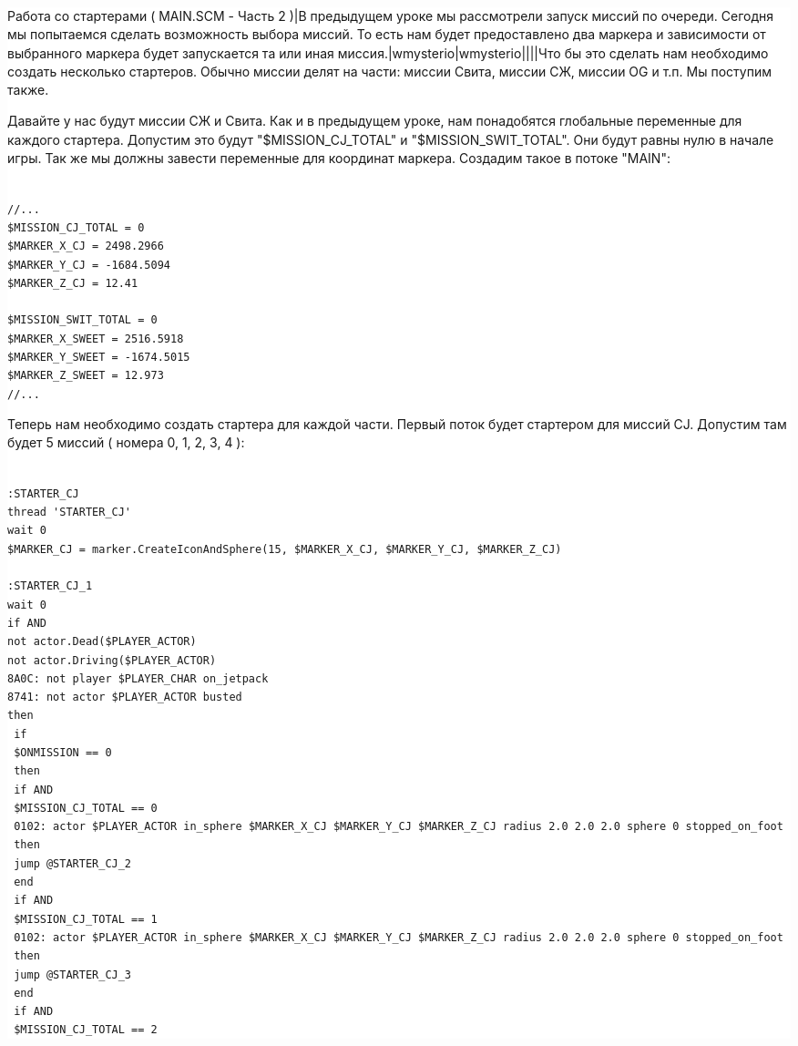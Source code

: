 Работа со стартерами ( MAIN.SCM - Часть 2 )|В предыдущем уроке мы рассмотрели запуск миссий по очереди. Сегодня мы попытаемся сделать возможность выбора миссий. То есть нам будет предоставлено два маркера и зависимости от выбранного маркера будет запускается та или иная миссия.|wmysterio|wmysterio||||Что бы это сделать нам необходимо создать несколько стартеров. Обычно миссии делят на части: миссии Свита, миссии СЖ, миссии ОG и т.п. Мы поступим также.

Давайте у нас будут миссии СЖ и Свита. Как и в предыдущем уроке, нам понадобятся глобальные переменные для каждого стартера. Допустим это будут "$MISSION_CJ_TOTAL" и "$MISSION_SWIT_TOTAL". Они будут равны нулю в начале игры. Так же мы должны завести переменные для координат маркера. Создадим такое в потоке "MAIN":


```

//...
$MISSION_CJ_TOTAL = 0
$MARKER_X_CJ = 2498.2966
$MARKER_Y_CJ = -1684.5094
$MARKER_Z_CJ = 12.41

$MISSION_SWIT_TOTAL = 0
$MARKER_X_SWEET = 2516.5918
$MARKER_Y_SWEET = -1674.5015
$MARKER_Z_SWEET = 12.973
//...
```



Теперь нам необходимо создать стартера для каждой части. Первый поток будет стартером для миссий CJ. Допустим там будет 5 миссий ( номера 0, 1, 2, 3, 4 ):


```

:STARTER_CJ
thread 'STARTER_CJ'
wait 0
$MARKER_CJ = marker.CreateIconAndSphere(15, $MARKER_X_CJ, $MARKER_Y_CJ, $MARKER_Z_CJ)
 
:STARTER_CJ_1
wait 0
if AND
not actor.Dead($PLAYER_ACTOR)
not actor.Driving($PLAYER_ACTOR)
8A0C: not player $PLAYER_CHAR on_jetpack
8741: not actor $PLAYER_ACTOR busted
then
 if
 $ONMISSION == 0
 then
 if AND
 $MISSION_CJ_TOTAL == 0
 0102: actor $PLAYER_ACTOR in_sphere $MARKER_X_CJ $MARKER_Y_CJ $MARKER_Z_CJ radius 2.0 2.0 2.0 sphere 0 stopped_on_foot
 then
 jump @STARTER_CJ_2 
 end
 if AND
 $MISSION_CJ_TOTAL == 1
 0102: actor $PLAYER_ACTOR in_sphere $MARKER_X_CJ $MARKER_Y_CJ $MARKER_Z_CJ radius 2.0 2.0 2.0 sphere 0 stopped_on_foot
 then
 jump @STARTER_CJ_3 
 end 
 if AND
 $MISSION_CJ_TOTAL == 2
```